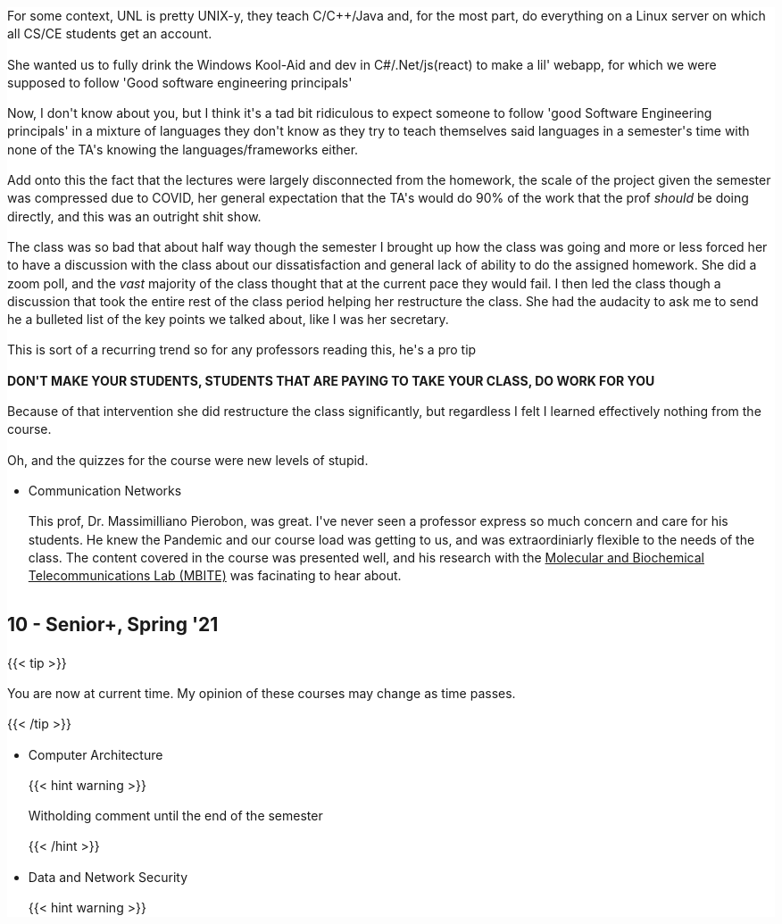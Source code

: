   For some context, UNL is pretty UNIX-y, they teach C/C++/Java and, for the most part, do everything on a Linux server on which all CS/CE students get an account.

  She wanted us to fully drink the Windows Kool-Aid and dev in C#/.Net/js(react) to make a lil' webapp, for which we were supposed to follow 'Good software engineering principals'

  Now, I don't know about you, but I think it's a tad bit ridiculous to expect someone to follow 'good Software Engineering principals' in a mixture of languages they don't know as they try to teach themselves said languages in a semester's time with none of the TA's knowing the languages/frameworks either.

  Add onto this the fact that the lectures were largely disconnected from the homework, the scale of the project given the semester was compressed due to COVID, her general expectation that the TA's would do 90% of the work that the prof *should* be doing directly, and this was an outright shit show.

  The class was so bad that about half way though the semester I brought up how the class was going and more or less forced her to have a discussion with the class about our dissatisfaction and general lack of ability to do the assigned homework. She did a zoom poll, and the *vast* majority of the class thought that at the current pace they would fail. I then led the class though a discussion that took the entire rest of the class period helping her restructure the class. She had the audacity to ask me to send he a bulleted list of the key points we talked about, like I was her secretary.

  This is sort of a recurring trend so for any professors reading this, he's a pro tip

  **DON'T MAKE YOUR STUDENTS, STUDENTS THAT ARE PAYING TO TAKE YOUR CLASS, DO WORK FOR YOU**

  Because of that intervention she did restructure the class significantly, but regardless I felt I learned effectively nothing from the course.

  Oh, and the quizzes for the course were new levels of stupid.
  
* Communication Networks

  This prof, Dr. Massimilliano Pierobon, was great. I've never seen a professor express so much concern and care for his students. He knew the Pandemic and our course load was getting to us, and was extraordiniarly flexible to the needs of the class. The content covered in the course was presented well, and his research with the [Molecular and Biochemical Telecommunications Lab (MBITE)](https://mbite.unl.edu/) was facinating to hear about.

## 10 - Senior+, Spring '21

{{< tip >}}

You are now at current time. My opinion of these courses may change as time passes.

{{< /tip >}}

* Computer Architecture

  {{< hint warning >}}

  Witholding comment until the end of the semester

  {{< /hint >}}

* Data and Network Security

  {{< hint warning >}}
